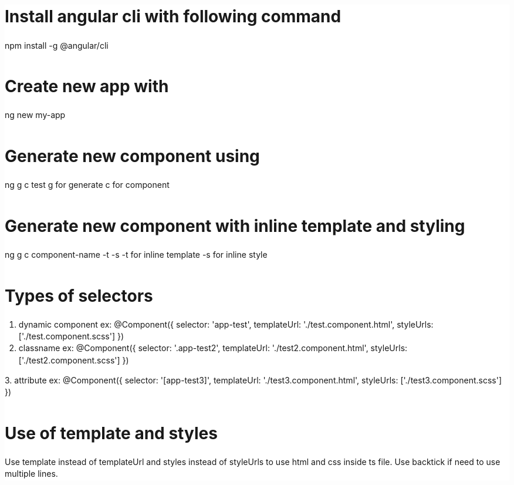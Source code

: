 # Install angular cli with following command
npm install -g @angular/cli

# Create new app with 
ng new my-app

# Generate new component using
ng g c test
g for generate
c for component

# Generate new component with inline template and styling
ng g c component-name -t -s
-t for inline template
-s for inline style

# Types of selectors
1. dynamic component 
ex: 
@Component({
  selector: 'app-test',
  templateUrl: './test.component.html',
  styleUrls: ['./test.component.scss']
})
<app-test></app-test>
2. classname 
ex: 
@Component({
  selector: '.app-test2',
  templateUrl: './test2.component.html',
  styleUrls: ['./test2.component.scss']
})
<div class="app-test"></div>
3. attribute 
ex: 
@Component({
  selector: '[app-test3]',
  templateUrl: './test3.component.html',
  styleUrls: ['./test3.component.scss']
})
<div app-test><div>

# Use of template and styles
Use template instead of templateUrl and styles instead of styleUrls to use html and css inside ts file. Use backtick if need to use multiple lines.
